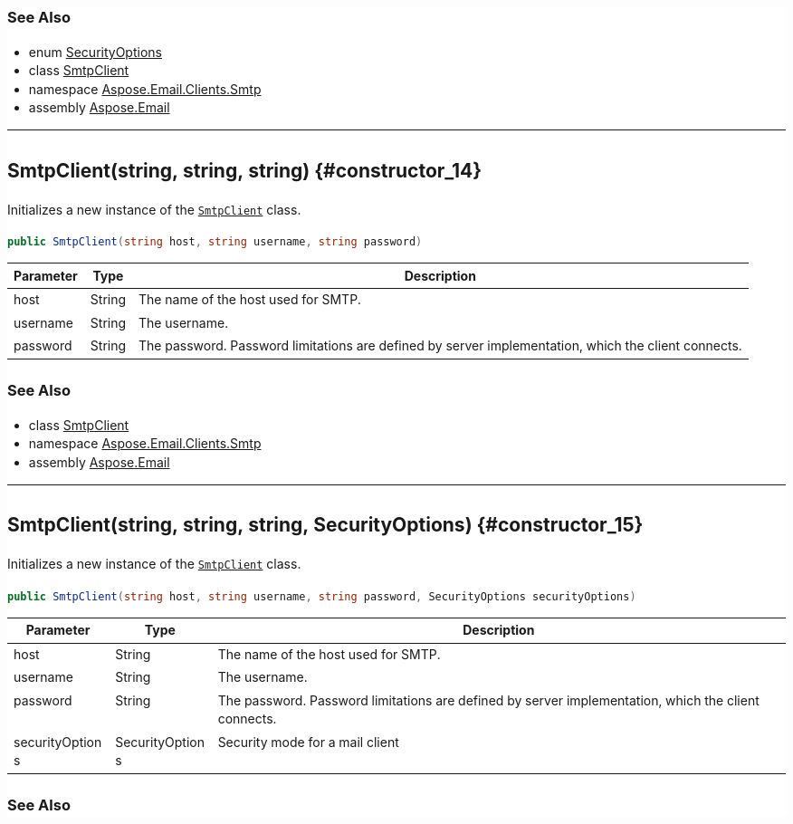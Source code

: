 ### See Also

* enum [SecurityOptions](../../../aspose.email.clients/securityoptions/)
* class [SmtpClient](../)
* namespace [Aspose.Email.Clients.Smtp](../../smtpclient/)
* assembly [Aspose.Email](../../../)

---

## SmtpClient(string, string, string) {#constructor_14}

Initializes a new instance of the [`SmtpClient`](../) class.

```csharp
public SmtpClient(string host, string username, string password)
```

| Parameter | Type | Description |
| --- | --- | --- |
| host | String | The name of the host used for SMTP. |
| username | String | The username. |
| password | String | The password. Password limitations are defined by server implementation, which the client connects. |

### See Also

* class [SmtpClient](../)
* namespace [Aspose.Email.Clients.Smtp](../../smtpclient/)
* assembly [Aspose.Email](../../../)

---

## SmtpClient(string, string, string, SecurityOptions) {#constructor_15}

Initializes a new instance of the [`SmtpClient`](../) class.

```csharp
public SmtpClient(string host, string username, string password, SecurityOptions securityOptions)
```

| Parameter | Type | Description |
| --- | --- | --- |
| host | String | The name of the host used for SMTP. |
| username | String | The username. |
| password | String | The password. Password limitations are defined by server implementation, which the client connects. |
| securityOptions | SecurityOptions | Security mode for a mail client |

### See Also
